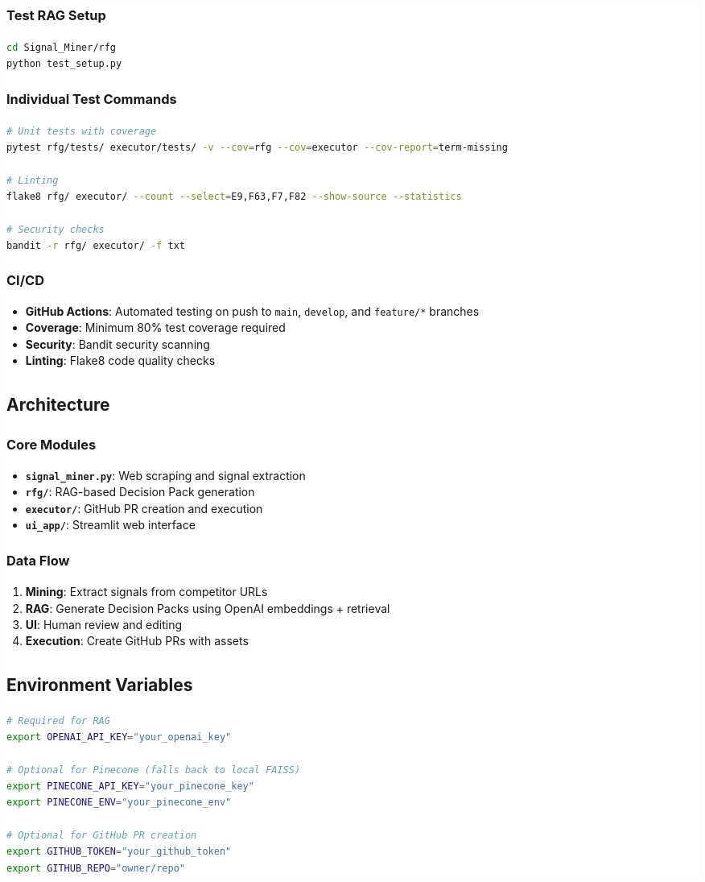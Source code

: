 ### Test RAG Setup
```bash
cd Signal_Miner/rfg
python test_setup.py
```

### Individual Test Commands
```bash
# Unit tests with coverage
pytest rfg/tests/ executor/tests/ -v --cov=rfg --cov=executor --cov-report=term-missing

# Linting
flake8 rfg/ executor/ --count --select=E9,F63,F7,F82 --show-source --statistics

# Security checks
bandit -r rfg/ executor/ -f txt
```

### CI/CD
- **GitHub Actions**: Automated testing on push to `main`, `develop`, and `feature/*` branches
- **Coverage**: Minimum 80% test coverage required
- **Security**: Bandit security scanning
- **Linting**: Flake8 code quality checks

## Architecture

### Core Modules
- **`signal_miner.py`**: Web scraping and signal extraction
- **`rfg/`**: RAG-based Decision Pack generation
- **`executor/`**: GitHub PR creation and execution
- **`ui_app/`**: Streamlit web interface

### Data Flow
1. **Mining**: Extract signals from competitor URLs
2. **RAG**: Generate Decision Packs using OpenAI embeddings + retrieval
3. **UI**: Human review and editing
4. **Execution**: Create GitHub PRs with assets

## Environment Variables

```bash
# Required for RAG
export OPENAI_API_KEY="your_openai_key"

# Optional for Pinecone (falls back to local FAISS)
export PINECONE_API_KEY="your_pinecone_key"
export PINECONE_ENV="your_pinecone_env"

# Optional for GitHub PR creation
export GITHUB_TOKEN="your_github_token"
export GITHUB_REPO="owner/repo"
```
